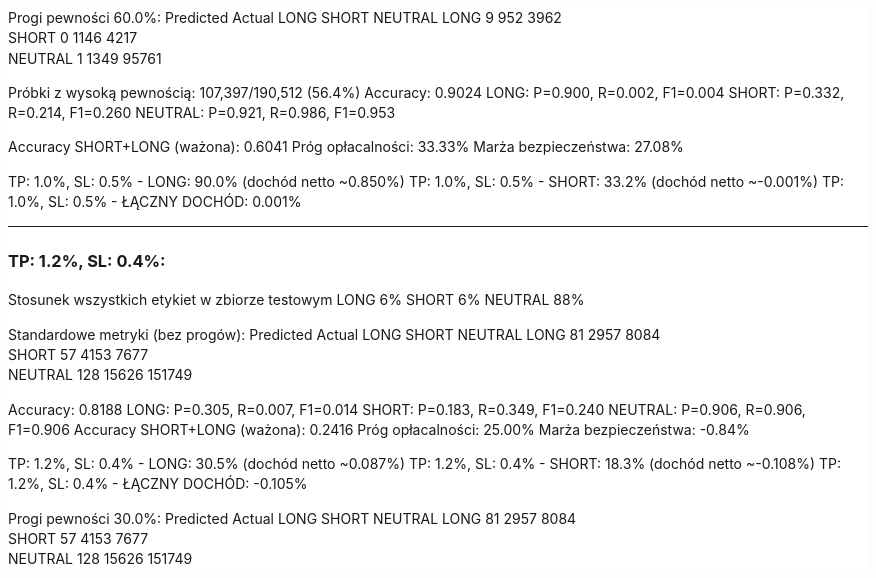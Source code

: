 Progi pewności 60.0%:
Predicted
Actual    LONG  SHORT  NEUTRAL
LONG      9      952    3962  
SHORT     0      1146   4217  
NEUTRAL   1      1349   95761 

Próbki z wysoką pewnością: 107,397/190,512 (56.4%)
Accuracy: 0.9024
LONG: P=0.900, R=0.002, F1=0.004
SHORT: P=0.332, R=0.214, F1=0.260
NEUTRAL: P=0.921, R=0.986, F1=0.953

Accuracy SHORT+LONG (ważona): 0.6041
Próg opłacalności: 33.33%
Marża bezpieczeństwa: 27.08%

TP: 1.0%, SL: 0.5% - LONG: 90.0% (dochód netto ~0.850%)
TP: 1.0%, SL: 0.5% - SHORT: 33.2% (dochód netto ~-0.001%)
TP: 1.0%, SL: 0.5% - ŁĄCZNY DOCHÓD: 0.001%

--------------------------------------------------------------------

### TP: 1.2%, SL: 0.4%:
Stosunek wszystkich etykiet w zbiorze testowym
LONG 6%
SHORT 6%
NEUTRAL 88%

Standardowe metryki (bez progów):
Predicted
Actual    LONG  SHORT  NEUTRAL
LONG      81     2957   8084  
SHORT     57     4153   7677  
NEUTRAL   128    15626  151749

Accuracy: 0.8188
LONG: P=0.305, R=0.007, F1=0.014
SHORT: P=0.183, R=0.349, F1=0.240
NEUTRAL: P=0.906, R=0.906, F1=0.906
Accuracy SHORT+LONG (ważona): 0.2416
Próg opłacalności: 25.00%
Marża bezpieczeństwa: -0.84%

TP: 1.2%, SL: 0.4% - LONG: 30.5% (dochód netto ~0.087%)
TP: 1.2%, SL: 0.4% - SHORT: 18.3% (dochód netto ~-0.108%)
TP: 1.2%, SL: 0.4% - ŁĄCZNY DOCHÓD: -0.105%


Progi pewności 30.0%:
Predicted
Actual    LONG  SHORT  NEUTRAL
LONG      81     2957   8084  
SHORT     57     4153   7677  
NEUTRAL   128    15626  151749
